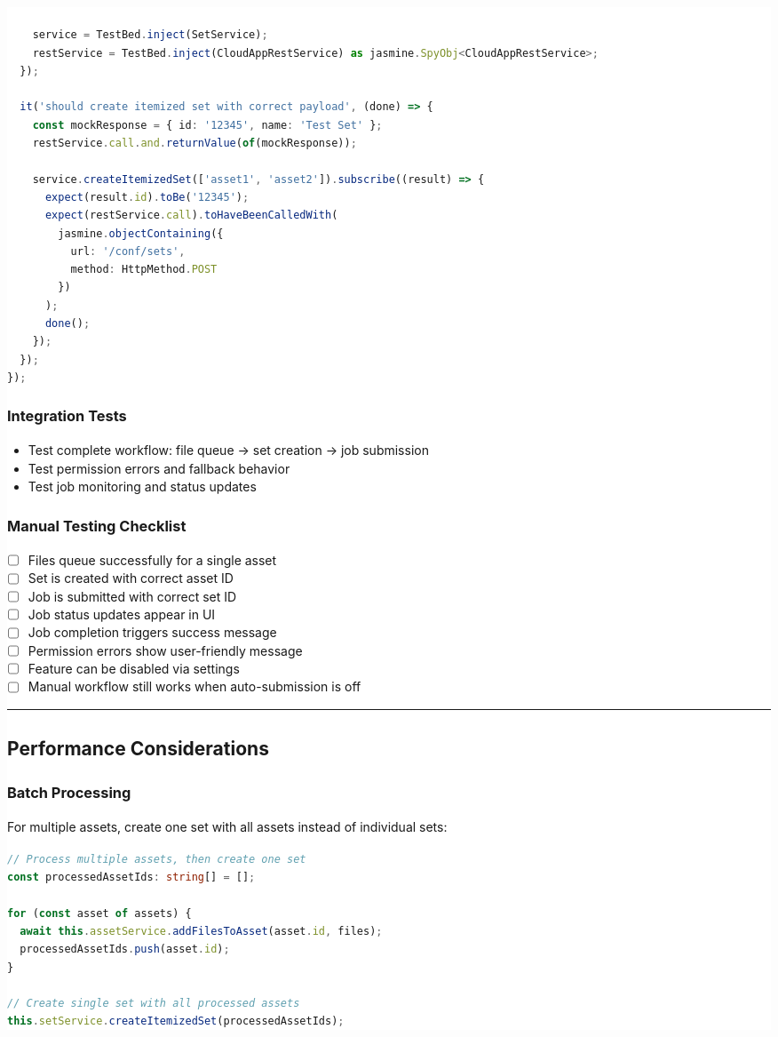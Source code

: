 ```typescript

    service = TestBed.inject(SetService);
    restService = TestBed.inject(CloudAppRestService) as jasmine.SpyObj<CloudAppRestService>;
  });

  it('should create itemized set with correct payload', (done) => {
    const mockResponse = { id: '12345', name: 'Test Set' };
    restService.call.and.returnValue(of(mockResponse));

    service.createItemizedSet(['asset1', 'asset2']).subscribe((result) => {
      expect(result.id).toBe('12345');
      expect(restService.call).toHaveBeenCalledWith(
        jasmine.objectContaining({
          url: '/conf/sets',
          method: HttpMethod.POST
        })
      );
      done();
    });
  });
});
```

### Integration Tests

- Test complete workflow: file queue → set creation → job submission
- Test permission errors and fallback behavior
- Test job monitoring and status updates

### Manual Testing Checklist

- [ ] Files queue successfully for a single asset
- [ ] Set is created with correct asset ID
- [ ] Job is submitted with correct set ID
- [ ] Job status updates appear in UI
- [ ] Job completion triggers success message
- [ ] Permission errors show user-friendly message
- [ ] Feature can be disabled via settings
- [ ] Manual workflow still works when auto-submission is off

---

## Performance Considerations

### Batch Processing

For multiple assets, create one set with all assets instead of individual sets:

```typescript
// Process multiple assets, then create one set
const processedAssetIds: string[] = [];

for (const asset of assets) {
  await this.assetService.addFilesToAsset(asset.id, files);
  processedAssetIds.push(asset.id);
}

// Create single set with all processed assets
this.setService.createItemizedSet(processedAssetIds);
```
